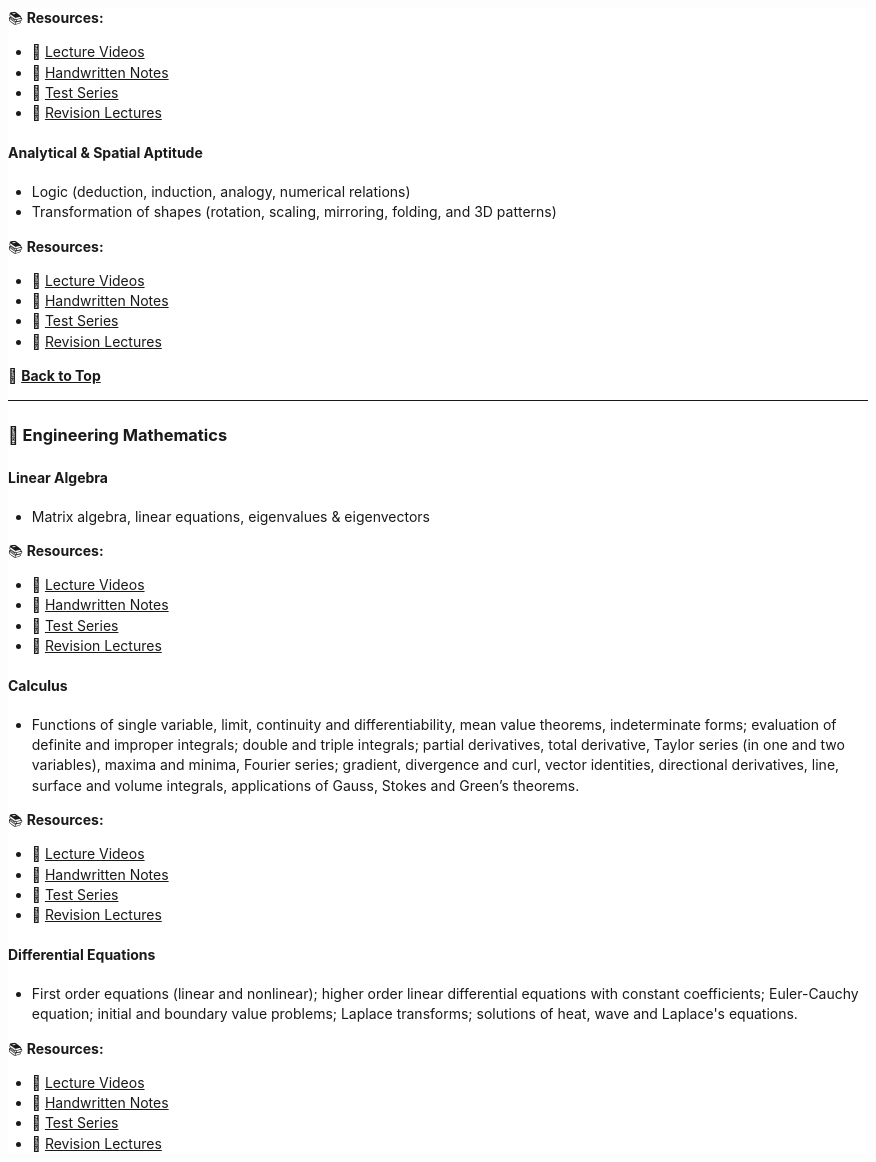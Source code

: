 📚 **Resources:**  
- 🎥 [Lecture Videos](#)  
- 📝 [Handwritten Notes](#)  
- 📑 [Test Series](#)  
- 🔄 [Revision Lectures](#)  

#### **Analytical & Spatial Aptitude**  
- Logic (deduction, induction, analogy, numerical relations)  
- Transformation of shapes (rotation, scaling, mirroring, folding, and 3D patterns)  

📚 **Resources:**  
- 🎥 [Lecture Videos](#)  
- 📝 [Handwritten Notes](#)  
- 📑 [Test Series](#)  
- 🔄 [Revision Lectures](#)  

🔗 **[Back to Top](#syllabus-breakdown)**  

---

### 📌 Engineering Mathematics
<a name="engineering-mathematics"></a>

#### **Linear Algebra**  
- Matrix algebra, linear equations, eigenvalues & eigenvectors 
 
📚 **Resources:**  
- 🎥 [Lecture Videos](#)  
- 📝 [Handwritten Notes](#)  
- 📑 [Test Series](#)  
- 🔄 [Revision Lectures](#)  

#### **Calculus**  
-  Functions of single variable, limit, continuity and differentiability, mean value 
theorems, indeterminate forms; evaluation of definite and improper integrals; double and 
triple integrals; partial derivatives, total derivative, Taylor series (in one and two variables), 
maxima and minima, Fourier series; gradient, divergence and curl, vector identities, directional 
derivatives, line, surface and volume integrals, applications of Gauss, Stokes and Green’s 
theorems.  

📚 **Resources:**  
- 🎥 [Lecture Videos](#)  
- 📝 [Handwritten Notes](#)  
- 📑 [Test Series](#)  
- 🔄 [Revision Lectures](#)  

#### **Differential Equations**  
- First order equations (linear and nonlinear); higher order linear 
differential equations with constant coefficients; Euler-Cauchy equation; initial and boundary 
value problems; Laplace transforms; solutions of heat, wave and Laplace's equations.  


📚 **Resources:**  
- 🎥 [Lecture Videos](#)  
- 📝 [Handwritten Notes](#)  
- 📑 [Test Series](#)  
- 🔄 [Revision Lectures](#)  
